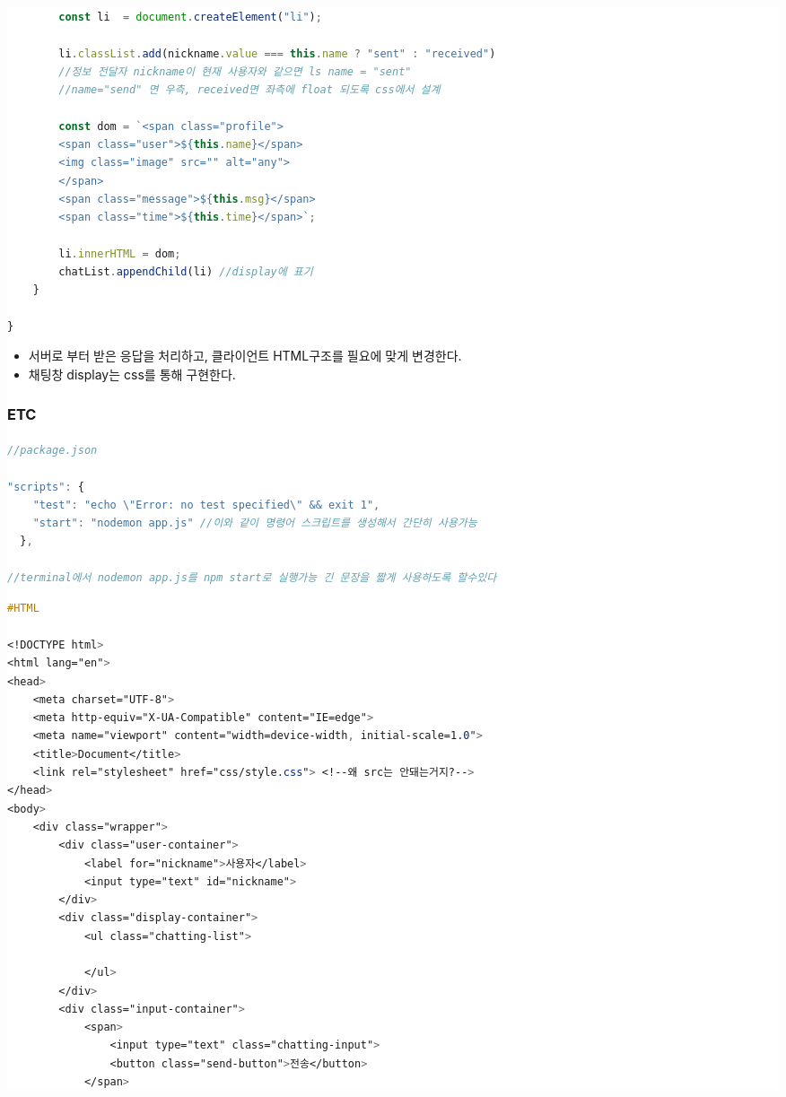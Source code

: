 ~~~js
        const li  = document.createElement("li");

        li.classList.add(nickname.value === this.name ? "sent" : "received") 
        //정보 전달자 nickname이 현재 사용자와 같으면 ls name = "sent"
        //name="send" 면 우측, received면 좌측에 float 되도록 css에서 설계

        const dom = `<span class="profile">
        <span class="user">${this.name}</span>
        <img class="image" src="" alt="any">
        </span>
        <span class="message">${this.msg}</span>
        <span class="time">${this.time}</span>`;
        
        li.innerHTML = dom;
        chatList.appendChild(li) //display에 표기
    }

}
~~~

+ 서버로 부터 받은 응답을 처리하고, 클라이언트 HTML구조를 필요에 맞게 변경한다.
+ 채팅창 display는 css를 통해 구현한다.



### ETC

~~~js
//package.json

"scripts": {
    "test": "echo \"Error: no test specified\" && exit 1",
    "start": "nodemon app.js" //이와 같이 명령어 스크립트를 생성해서 간단히 사용가능
  },
      
//terminal에서 nodemon app.js를 npm start로 실행가능 긴 문장을 짧게 사용하도록 할수있다
~~~

~~~CSS
#HTML

<!DOCTYPE html>
<html lang="en">
<head>
    <meta charset="UTF-8">
    <meta http-equiv="X-UA-Compatible" content="IE=edge">
    <meta name="viewport" content="width=device-width, initial-scale=1.0">
    <title>Document</title>
    <link rel="stylesheet" href="css/style.css"> <!--왜 src는 안돼는거지?-->
</head>
<body>
    <div class="wrapper">
        <div class="user-container">
            <label for="nickname">사용자</label>
            <input type="text" id="nickname">
        </div>
        <div class="display-container">
            <ul class="chatting-list">
            
            </ul>
        </div>
        <div class="input-container">
            <span>
                <input type="text" class="chatting-input">
                <button class="send-button">전송</button>
            </span>
~~~